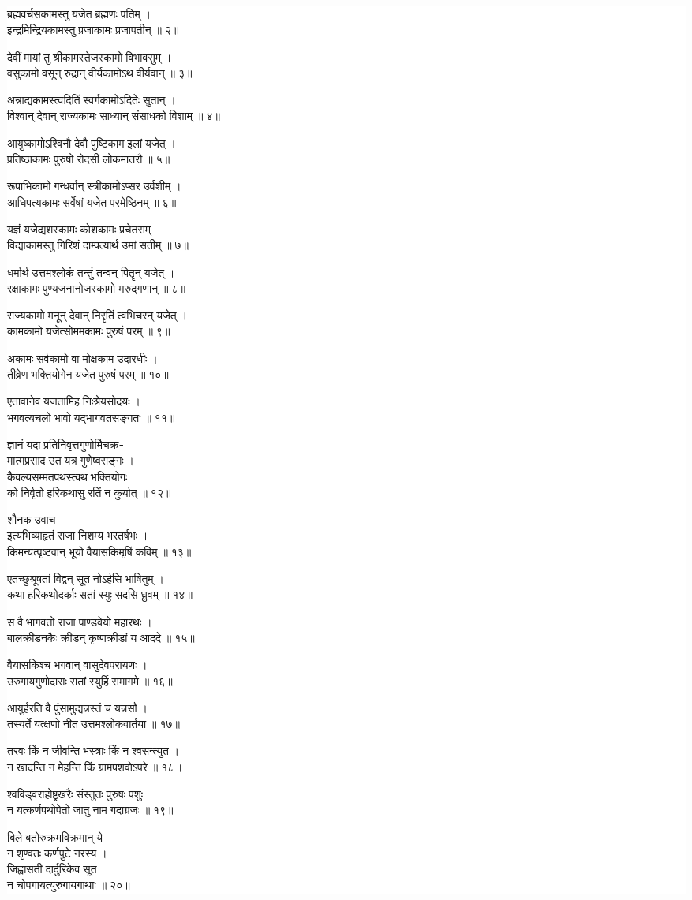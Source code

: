 ब्रह्मवर्चसकामस्तु यजेत ब्रह्मणः पतिम् ।  
इन्द्रमिन्द्रियकामस्तु प्रजाकामः प्रजापतीन् ॥ २॥  
  
देवीं मायां तु श्रीकामस्तेजस्कामो विभावसुम् ।  
वसुकामो वसून् रुद्रान् वीर्यकामोऽथ वीर्यवान् ॥ ३॥  
  
अन्नाद्यकामस्त्वदितिं स्वर्गकामोऽदितेः सुतान् ।  
विश्वान् देवान् राज्यकामः साध्यान् संसाधको विशाम् ॥ ४॥  
  
आयुष्कामोऽश्विनौ देवौ पुष्टिकाम इलां यजेत् ।  
प्रतिष्ठाकामः पुरुषो रोदसी लोकमातरौ ॥ ५॥  
  
रूपाभिकामो गन्धर्वान् स्त्रीकामोऽप्सर उर्वशीम् ।  
आधिपत्यकामः सर्वेषां यजेत परमेष्ठिनम् ॥ ६॥  
  
यज्ञं यजेद्यशस्कामः कोशकामः प्रचेतसम् ।  
विद्याकामस्तु गिरिशं दाम्पत्यार्थ उमां सतीम् ॥ ७॥  
  
धर्मार्थ उत्तमश्लोकं तन्तुं तन्वन् पितॄन् यजेत् ।  
रक्षाकामः पुण्यजनानोजस्कामो मरुद्गणान् ॥ ८॥  
  
राज्यकामो मनून् देवान् निरृतिं त्वभिचरन् यजेत् ।  
कामकामो यजेत्सोममकामः पुरुषं परम् ॥ ९॥  
  
अकामः सर्वकामो वा मोक्षकाम उदारधीः ।  
तीव्रेण भक्तियोगेन यजेत पुरुषं परम् ॥ १०॥  
  
एतावानेव यजतामिह निःश्रेयसोदयः ।  
भगवत्यचलो भावो यद्भागवतसङ्गतः ॥ ११॥  
  
ज्ञानं यदा प्रतिनिवृत्तगुणोर्मिचक्र-  
मात्मप्रसाद उत यत्र गुणेष्वसङ्गः ।  
कैवल्यसम्मतपथस्त्वथ भक्तियोगः   
को निर्वृतो हरिकथासु रतिं न कुर्यात् ॥ १२॥  
  
शौनक उवाच  
इत्यभिव्याहृतं राजा निशम्य भरतर्षभः ।  
किमन्यत्पृष्टवान् भूयो वैयासकिमृषिं कविम् ॥ १३॥  
  
एतच्छुश्रूषतां विद्वन् सूत नोऽर्हसि भाषितुम् ।  
कथा हरिकथोदर्काः सतां स्युः सदसि ध्रुवम् ॥ १४॥  
  
स वै भागवतो राजा पाण्डवेयो महारथः ।  
बालक्रीडनकैः क्रीडन् कृष्णक्रीडां य आददे ॥ १५॥  
  
वैयासकिश्च भगवान् वासुदेवपरायणः ।  
उरुगायगुणोदाराः सतां स्युर्हि समागमे ॥ १६॥  
  
आयुर्हरति वै पुंसामुद्यन्नस्तं च यन्नसौ ।  
तस्यर्ते यत्क्षणो नीत उत्तमश्लोकवार्तया ॥ १७॥  
  
तरवः किं न जीवन्ति भस्त्राः किं न श्वसन्त्युत ।  
न खादन्ति न मेहन्ति किं ग्रामपशवोऽपरे ॥ १८॥  
  
श्वविड्वराहोष्ट्रखरैः संस्तुतः पुरुषः पशुः ।  
न यत्कर्णपथोपेतो जातु नाम गदाग्रजः ॥ १९॥  
  
बिले बतोरुक्रमविक्रमान् ये   
न श‍ृण्वतः कर्णपुटे नरस्य ।  
जिह्वासती दार्दुरिकेव सूत   
न चोपगायत्युरुगायगाथाः ॥ २०॥  
  